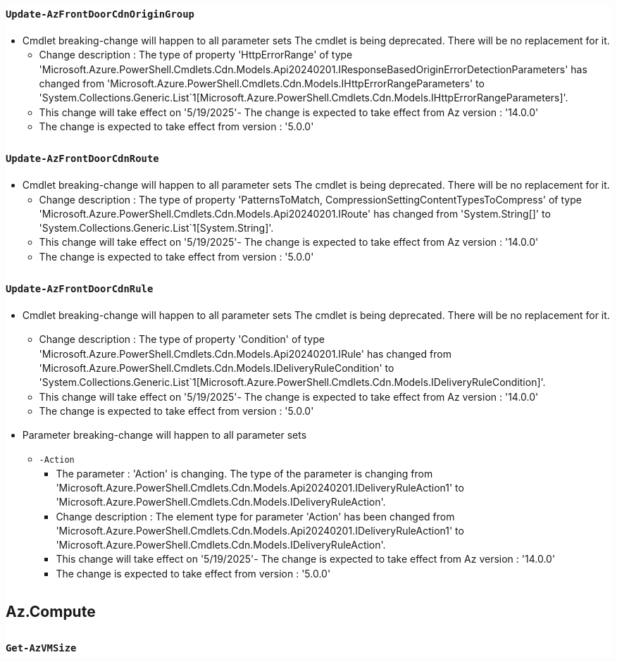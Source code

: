 ### `Update-AzFrontDoorCdnOriginGroup`

- Cmdlet breaking-change will happen to all parameter sets
  The cmdlet is being deprecated. There will be no replacement for it.
  - Change description : The type of property 'HttpErrorRange' of type 'Microsoft.Azure.PowerShell.Cmdlets.Cdn.Models.Api20240201.IResponseBasedOriginErrorDetectionParameters' has changed from 'Microsoft.Azure.PowerShell.Cmdlets.Cdn.Models.IHttpErrorRangeParameters' to 'System.Collections.Generic.List`1[Microsoft.Azure.PowerShell.Cmdlets.Cdn.Models.IHttpErrorRangeParameters]'. 
  - This change will take effect on '5/19/2025'- The change is expected to take effect from Az version : '14.0.0'
  - The change is expected to take effect from version : '5.0.0'

### `Update-AzFrontDoorCdnRoute`

- Cmdlet breaking-change will happen to all parameter sets
  The cmdlet is being deprecated. There will be no replacement for it.
  - Change description : The type of property 'PatternsToMatch, CompressionSettingContentTypesToCompress' of type 'Microsoft.Azure.PowerShell.Cmdlets.Cdn.Models.Api20240201.IRoute' has changed from 'System.String[]' to 'System.Collections.Generic.List`1[System.String]'. 
  - This change will take effect on '5/19/2025'- The change is expected to take effect from Az version : '14.0.0'
  - The change is expected to take effect from version : '5.0.0'

### `Update-AzFrontDoorCdnRule`

- Cmdlet breaking-change will happen to all parameter sets
  The cmdlet is being deprecated. There will be no replacement for it.
  - Change description : The type of property 'Condition' of type 'Microsoft.Azure.PowerShell.Cmdlets.Cdn.Models.Api20240201.IRule' has changed from 'Microsoft.Azure.PowerShell.Cmdlets.Cdn.Models.IDeliveryRuleCondition' to 'System.Collections.Generic.List`1[Microsoft.Azure.PowerShell.Cmdlets.Cdn.Models.IDeliveryRuleCondition]'. 
  - This change will take effect on '5/19/2025'- The change is expected to take effect from Az version : '14.0.0'
  - The change is expected to take effect from version : '5.0.0'

- Parameter breaking-change will happen to all parameter sets
  - `-Action`
    - The parameter : 'Action' is changing.
    The type of the parameter is changing from 'Microsoft.Azure.PowerShell.Cmdlets.Cdn.Models.Api20240201.IDeliveryRuleAction1' to 'Microsoft.Azure.PowerShell.Cmdlets.Cdn.Models.IDeliveryRuleAction'.
    - Change description : The element type for parameter 'Action' has been changed from 'Microsoft.Azure.PowerShell.Cmdlets.Cdn.Models.Api20240201.IDeliveryRuleAction1' to 'Microsoft.Azure.PowerShell.Cmdlets.Cdn.Models.IDeliveryRuleAction'. 
    - This change will take effect on '5/19/2025'- The change is expected to take effect from Az version : '14.0.0'
    - The change is expected to take effect from version : '5.0.0'

## Az.Compute

### `Get-AzVMSize`
